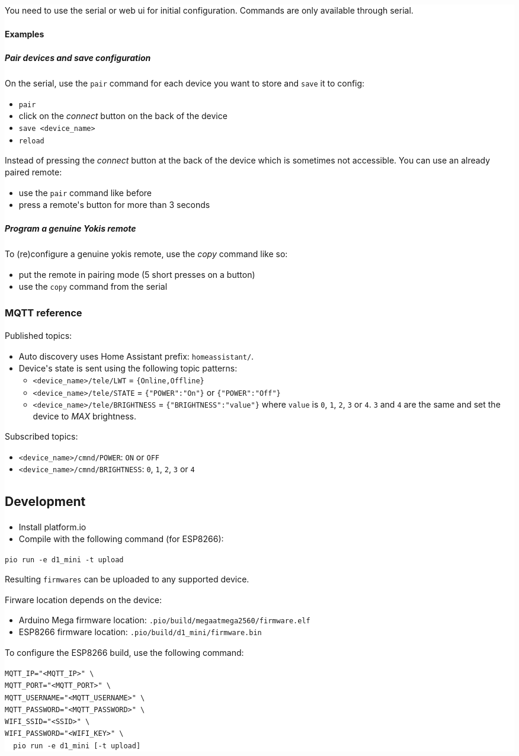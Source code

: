 You need to use the serial or web ui for initial configuration.
Commands are only available through serial.

#### Examples

##### Pair devices and save configuration

On the serial, use the `pair` command for each device you want to store and `save` it to config:
- `pair`
- click on the *connect* button on the back of the device
- `save <device_name>`
- `reload`

Instead of pressing the *connect* button at the back of the device which is sometimes not accessible. You can use an already paired remote:
- use the `pair` command like before
- press a remote's button for more than 3 seconds

##### Program a genuine Yokis remote

To (re)configure a genuine yokis remote, use the *copy* command like so:
- put the remote in pairing mode (5 short presses on a button)
- use the `copy` command from the serial

### MQTT reference

Published topics:
- Auto discovery uses Home Assistant prefix: `homeassistant/`.
- Device's state is sent using the following topic patterns:
  - `<device_name>/tele/LWT` = `{Online,Offline}`
  - `<device_name>/tele/STATE` = `{"POWER":"On"}` or `{"POWER":"Off"}`
  - `<device_name>/tele/BRIGHTNESS` = `{"BRIGHTNESS":"value"}` where `value` is `0`, `1`, `2`, `3` or `4`. `3` and `4` are the same and set the device to *MAX* brightness.

Subscribed topics:
- `<device_name>/cmnd/POWER`: `ON` or `OFF`
- `<device_name>/cmnd/BRIGHTNESS`: `0`, `1`, `2`, `3` or `4`

## Development

- Install platform.io
- Compile with the following command (for ESP8266):
```
pio run -e d1_mini -t upload
```

Resulting `firmwares` can be uploaded to any supported device.

Firware location depends on the device:
- Arduino Mega firmware location: `.pio/build/megaatmega2560/firmware.elf`
- ESP8266 firmware location: `.pio/build/d1_mini/firmware.bin`

To configure the ESP8266 build, use the following command:
```
MQTT_IP="<MQTT_IP>" \
MQTT_PORT="<MQTT_PORT>" \
MQTT_USERNAME="<MQTT_USERNAME>" \
MQTT_PASSWORD="<MQTT_PASSWORD>" \
WIFI_SSID="<SSID>" \
WIFI_PASSWORD="<WIFI_KEY>" \
  pio run -e d1_mini [-t upload]
```
